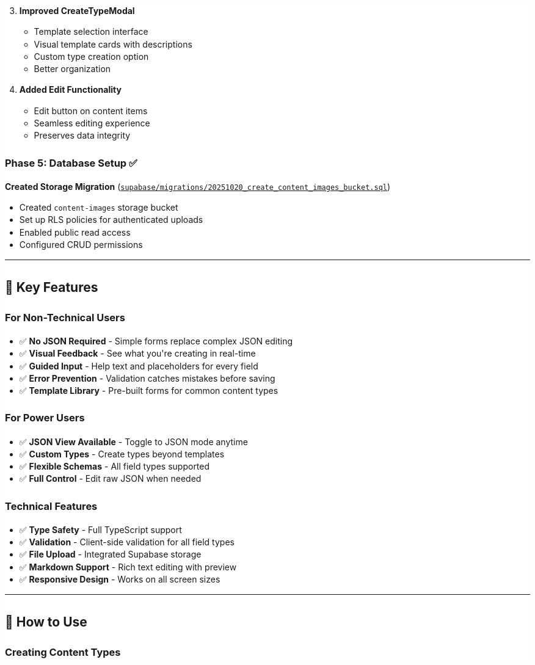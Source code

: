 3. **Improved CreateTypeModal**
   - Template selection interface
   - Visual template cards with descriptions
   - Custom type creation option
   - Better organization

4. **Added Edit Functionality**
   - Edit button on content items
   - Seamless editing experience
   - Preserves data integrity

### Phase 5: Database Setup ✅

**Created Storage Migration** ([`supabase/migrations/20251020_create_content_images_bucket.sql`](supabase/migrations/20251020_create_content_images_bucket.sql))
- Created `content-images` storage bucket
- Set up RLS policies for authenticated uploads
- Enabled public read access
- Configured CRUD permissions

---

## 🎯 Key Features

### For Non-Technical Users
- ✅ **No JSON Required** - Simple forms replace complex JSON editing
- ✅ **Visual Feedback** - See what you're creating in real-time
- ✅ **Guided Input** - Help text and placeholders for every field
- ✅ **Error Prevention** - Validation catches mistakes before saving
- ✅ **Template Library** - Pre-built forms for common content types

### For Power Users
- ✅ **JSON View Available** - Toggle to JSON mode anytime
- ✅ **Custom Types** - Create types beyond templates
- ✅ **Flexible Schemas** - All field types supported
- ✅ **Full Control** - Edit raw JSON when needed

### Technical Features
- ✅ **Type Safety** - Full TypeScript support
- ✅ **Validation** - Client-side validation for all field types
- ✅ **File Upload** - Integrated Supabase storage
- ✅ **Markdown Support** - Rich text editing with preview
- ✅ **Responsive Design** - Works on all screen sizes

---

## 🚀 How to Use

### Creating Content Types

